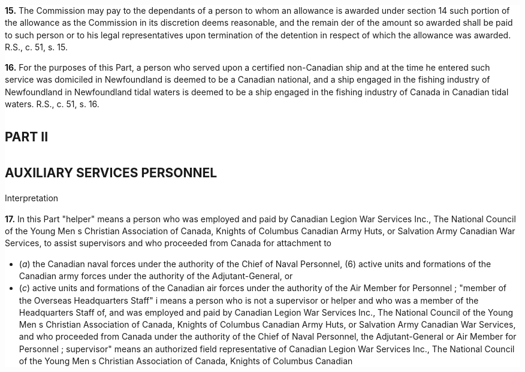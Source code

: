 **15.** The Commission may pay to the
dependants of a person to whom an allowance
is awarded under section 14 such portion of
the allowance as the Commission in its
discretion deems reasonable, and the remain
der of the amount so awarded shall be paid
to such person or to his legal representatives
upon termination of the detention in respect
of which the allowance was awarded. R.S., c.
51, s. 15.

**16.** For the purposes of this Part, a person
who served upon a certified non-Canadian
ship and at the time he entered such service
was domiciled in Newfoundland is deemed to
be a Canadian national, and a ship engaged
in the fishing industry of Newfoundland in
Newfoundland tidal waters is deemed to be a
ship engaged in the fishing industry of
Canada in Canadian tidal waters. R.S., c. 51,
s. 16.

## PART II

## AUXILIARY SERVICES PERSONNEL
Interpretation

**17.** In this Part
"helper" means a person who was employed
and paid by Canadian Legion War Services
Inc., The National Council of the Young
Men s Christian Association of Canada,
Knights of Columbus Canadian Army Huts,
or Salvation Army Canadian War Services,
to assist supervisors and who proceeded
from Canada for attachment to
  * (_a_) the Canadian naval forces under the
authority of the Chief of Naval Personnel,
(6) active units and formations of the
Canadian army forces under the authority
of the Adjutant-General, or
  * (_c_) active units and formations of the
Canadian air forces under the authority of
the Air Member for Personnel ;
"member of the Overseas Headquarters Staff"
i
means a person who is not a supervisor or
helper and who was a member of the
Headquarters Staff of, and was employed
and paid by Canadian Legion War Services
Inc., The National Council of the Young
Men s Christian Association of Canada,
Knights of Columbus Canadian Army Huts,
or Salvation Army Canadian War Services,
and who proceeded from Canada under the
authority of the Chief of Naval Personnel,
the Adjutant-General or Air Member for
Personnel ;
supervisor" means an authorized field
representative of Canadian Legion War
Services Inc., The National Council of the
Young Men s Christian Association of
Canada, Knights of Columbus Canadian